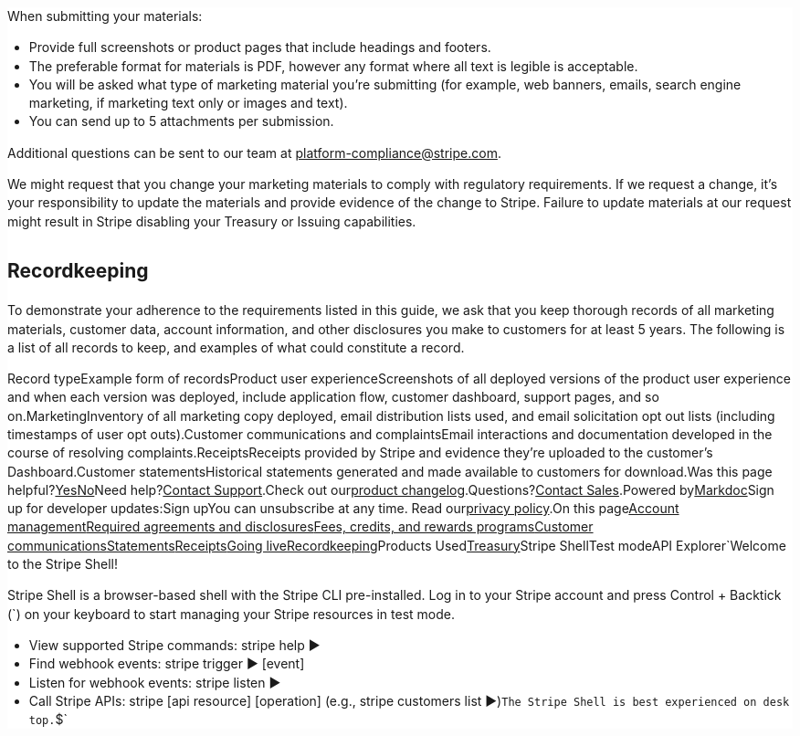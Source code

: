 When submitting your materials:

- Provide full screenshots or product pages that include headings and footers.
- The preferable format for materials is PDF, however any format where all text is legible is acceptable.
- You will be asked what type of marketing material you’re submitting (for example, web banners, emails, search engine marketing, if marketing text only or images and text).
- You can send up to 5 attachments per submission.

Additional questions can be sent to our team at platform-compliance@stripe.com.

We might request that you change your marketing materials to comply with regulatory requirements. If we request a change, it’s your responsibility to update the materials and provide evidence of the change to Stripe. Failure to update materials at our request might result in Stripe disabling your Treasury or Issuing capabilities.

## Recordkeeping

To demonstrate your adherence to the requirements listed in this guide, we ask that you keep thorough records of all marketing materials, customer data, account information, and other disclosures you make to customers for at least 5 years. The following is a list of all records to keep, and examples of what could constitute a record.

Record typeExample form of recordsProduct user experienceScreenshots of all deployed versions of the product user experience and when each version was deployed, include application flow, customer dashboard, support pages, and so on.MarketingInventory of all marketing copy deployed, email distribution lists used, and email solicitation opt out lists (including timestamps of user opt outs).Customer communications and complaintsEmail interactions and documentation developed in the course of resolving complaints.ReceiptsReceipts provided by Stripe and evidence they’re uploaded to the customer’s Dashboard.Customer statementsHistorical statements generated and made available to customers for download.Was this page helpful?[Yes](#)[No](#)Need help?[Contact Support](https://support.stripe.com/).Check out our[product changelog](https://stripe.com/blog/changelog).Questions?[Contact Sales](https://stripe.com/contact/sales).Powered by[Markdoc](https://markdoc.dev)Sign up for developer updates:Sign upYou can unsubscribe at any time. Read our[privacy policy](https://stripe.com/privacy).On this page[Account management](#account-management)[Required agreements and disclosures](#required-agreements-and-disclosures)[Fees, credits, and rewards programs](#fees,-credits,-and-rewards-programs)[Customer communications](#customer-communications)[Statements](#statements)[Receipts](#receipts)[Going live](#going-live)[Recordkeeping](#recordkeeping)Products Used[Treasury](/treasury)Stripe ShellTest modeAPI Explorer[](https://stripe.com/docs/stripe-cli#install)`Welcome to the Stripe Shell!

Stripe Shell is a browser-based shell with the Stripe CLI pre-installed. Log in to your
Stripe account and press Control + Backtick (`) on your keyboard to start managing your Stripe
resources in test mode.

- View supported Stripe commands: stripe help ▶️
- Find webhook events: stripe trigger ▶️ [event]
- Listen for webhook events: stripe listen ▶
- Call Stripe APIs: stripe [api resource] [operation] (e.g., stripe customers list ▶️)`The Stripe Shell is best experienced on desktop.`$`
